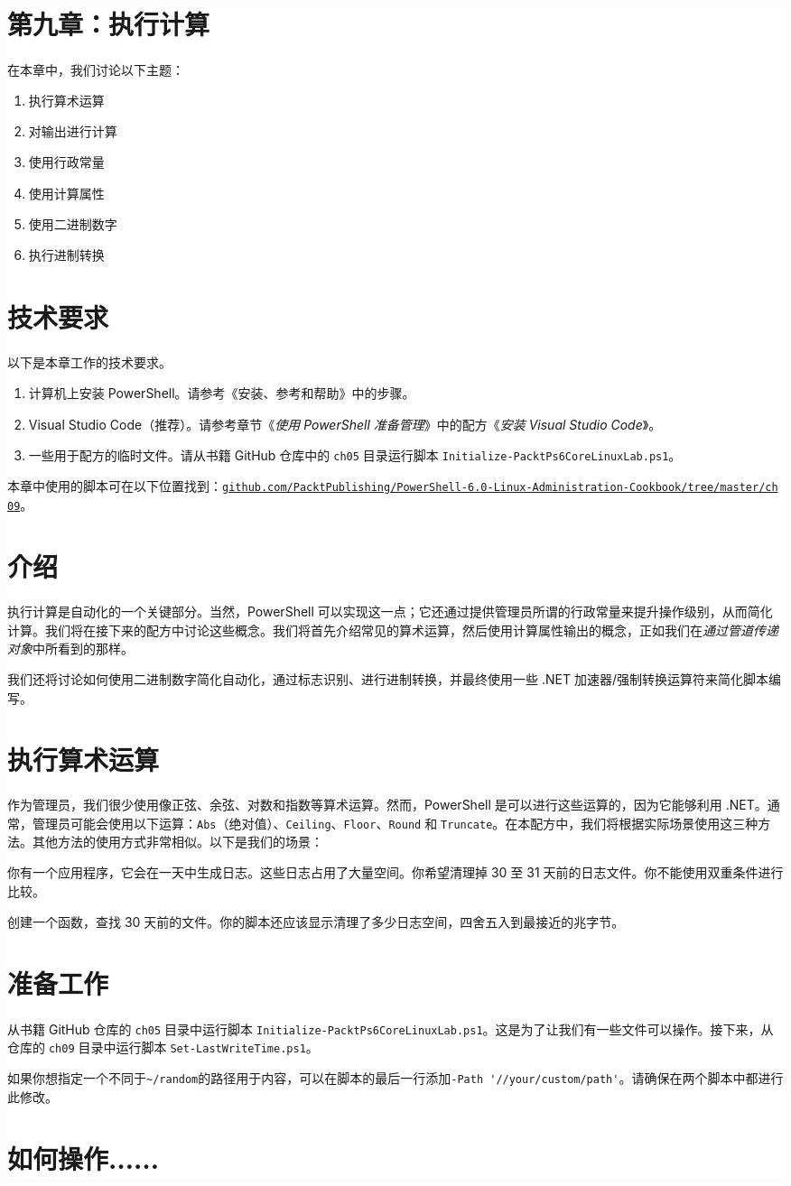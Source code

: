 # 第九章：执行计算

在本章中，我们讨论以下主题：

1.  执行算术运算

1.  对输出进行计算

1.  使用行政常量

1.  使用计算属性

1.  使用二进制数字

1.  执行进制转换

# 技术要求

以下是本章工作的技术要求。

1.  计算机上安装 PowerShell。请参考《安装、参考和帮助》中的步骤。

1.  Visual Studio Code（推荐）。请参考章节《*使用 PowerShell 准备管理*》中的配方《*安装 Visual Studio Code*》。

1.  一些用于配方的临时文件。请从书籍 GitHub 仓库中的 `ch05` 目录运行脚本 `Initialize-PacktPs6CoreLinuxLab.ps1`。

本章中使用的脚本可在以下位置找到：[`github.com/PacktPublishing/PowerShell-6.0-Linux-Administration-Cookbook/tree/master/ch09`](https://github.com/PacktPublishing/PowerShell-6.0-Linux-Administration-Cookbook/tree/master/ch09)。

# 介绍

执行计算是自动化的一个关键部分。当然，PowerShell 可以实现这一点；它还通过提供管理员所谓的行政常量来提升操作级别，从而简化计算。我们将在接下来的配方中讨论这些概念。我们将首先介绍常见的算术运算，然后使用计算属性输出的概念，正如我们在*通过管道传递对象*中所看到的那样。

我们还将讨论如何使用二进制数字简化自动化，通过标志识别、进行进制转换，并最终使用一些 .NET 加速器/强制转换运算符来简化脚本编写。

# 执行算术运算

作为管理员，我们很少使用像正弦、余弦、对数和指数等算术运算。然而，PowerShell 是可以进行这些运算的，因为它能够利用 .NET。通常，管理员可能会使用以下运算：`Abs`（绝对值）、`Ceiling`、`Floor`、`Round` 和 `Truncate`。在本配方中，我们将根据实际场景使用这三种方法。其他方法的使用方式非常相似。以下是我们的场景：

你有一个应用程序，它会在一天中生成日志。这些日志占用了大量空间。你希望清理掉 30 至 31 天前的日志文件。你不能使用双重条件进行比较。

创建一个函数，查找 30 天前的文件。你的脚本还应该显示清理了多少日志空间，四舍五入到最接近的兆字节。

# 准备工作

从书籍 GitHub 仓库的 `ch05` 目录中运行脚本 `Initialize-PacktPs6CoreLinuxLab.ps1`。这是为了让我们有一些文件可以操作。接下来，从仓库的 `ch09` 目录中运行脚本 `Set-LastWriteTime.ps1`。

如果你想指定一个不同于`~/random`的路径用于内容，可以在脚本的最后一行添加`-Path '//your/custom/path'`。请确保在两个脚本中都进行此修改。

# 如何操作……
